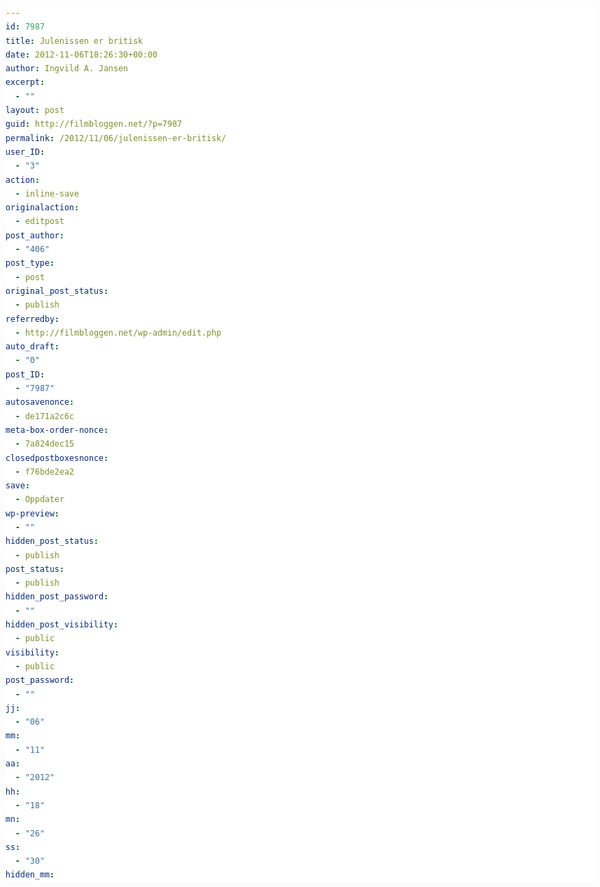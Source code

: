 ```yaml
---
id: 7987
title: Julenissen er britisk
date: 2012-11-06T18:26:30+00:00
author: Ingvild A. Jansen
excerpt:
  - ""
layout: post
guid: http://filmbloggen.net/?p=7987
permalink: /2012/11/06/julenissen-er-britisk/
user_ID:
  - "3"
action:
  - inline-save
originalaction:
  - editpost
post_author:
  - "406"
post_type:
  - post
original_post_status:
  - publish
referredby:
  - http://filmbloggen.net/wp-admin/edit.php
auto_draft:
  - "0"
post_ID:
  - "7987"
autosavenonce:
  - de171a2c6c
meta-box-order-nonce:
  - 7a824dec15
closedpostboxesnonce:
  - f76bde2ea2
save:
  - Oppdater
wp-preview:
  - ""
hidden_post_status:
  - publish
post_status:
  - publish
hidden_post_password:
  - ""
hidden_post_visibility:
  - public
visibility:
  - public
post_password:
  - ""
jj:
  - "06"
mm:
  - "11"
aa:
  - "2012"
hh:
  - "18"
mn:
  - "26"
ss:
  - "30"
hidden_mm:
```